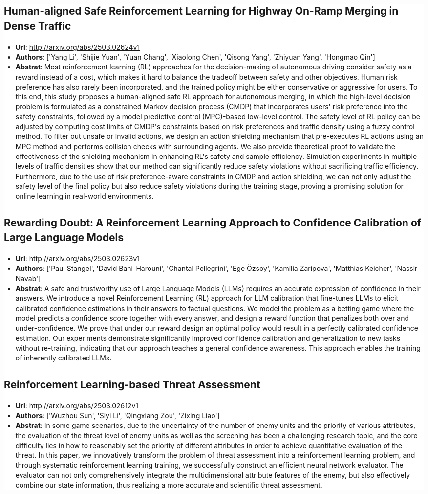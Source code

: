 



## Human-aligned Safe Reinforcement Learning for Highway On-Ramp Merging in Dense Traffic
- **Url**: http://arxiv.org/abs/2503.02624v1
- **Authors**: ['Yang Li', 'Shijie Yuan', 'Yuan Chang', 'Xiaolong Chen', 'Qisong Yang', 'Zhiyuan Yang', 'Hongmao Qin']
- **Abstrat**: Most reinforcement learning (RL) approaches for the decision-making of autonomous driving consider safety as a reward instead of a cost, which makes it hard to balance the tradeoff between safety and other objectives. Human risk preference has also rarely been incorporated, and the trained policy might be either conservative or aggressive for users. To this end, this study proposes a human-aligned safe RL approach for autonomous merging, in which the high-level decision problem is formulated as a constrained Markov decision process (CMDP) that incorporates users' risk preference into the safety constraints, followed by a model predictive control (MPC)-based low-level control. The safety level of RL policy can be adjusted by computing cost limits of CMDP's constraints based on risk preferences and traffic density using a fuzzy control method. To filter out unsafe or invalid actions, we design an action shielding mechanism that pre-executes RL actions using an MPC method and performs collision checks with surrounding agents. We also provide theoretical proof to validate the effectiveness of the shielding mechanism in enhancing RL's safety and sample efficiency. Simulation experiments in multiple levels of traffic densities show that our method can significantly reduce safety violations without sacrificing traffic efficiency. Furthermore, due to the use of risk preference-aware constraints in CMDP and action shielding, we can not only adjust the safety level of the final policy but also reduce safety violations during the training stage, proving a promising solution for online learning in real-world environments.





## Rewarding Doubt: A Reinforcement Learning Approach to Confidence Calibration of Large Language Models
- **Url**: http://arxiv.org/abs/2503.02623v1
- **Authors**: ['Paul Stangel', 'David Bani-Harouni', 'Chantal Pellegrini', 'Ege Özsoy', 'Kamilia Zaripova', 'Matthias Keicher', 'Nassir Navab']
- **Abstrat**: A safe and trustworthy use of Large Language Models (LLMs) requires an accurate expression of confidence in their answers. We introduce a novel Reinforcement Learning (RL) approach for LLM calibration that fine-tunes LLMs to elicit calibrated confidence estimations in their answers to factual questions. We model the problem as a betting game where the model predicts a confidence score together with every answer, and design a reward function that penalizes both over and under-confidence. We prove that under our reward design an optimal policy would result in a perfectly calibrated confidence estimation. Our experiments demonstrate significantly improved confidence calibration and generalization to new tasks without re-training, indicating that our approach teaches a general confidence awareness. This approach enables the training of inherently calibrated LLMs.





## Reinforcement Learning-based Threat Assessment
- **Url**: http://arxiv.org/abs/2503.02612v1
- **Authors**: ['Wuzhou Sun', 'Siyi Li', 'Qingxiang Zou', 'Zixing Liao']
- **Abstrat**: In some game scenarios, due to the uncertainty of the number of enemy units and the priority of various attributes, the evaluation of the threat level of enemy units as well as the screening has been a challenging research topic, and the core difficulty lies in how to reasonably set the priority of different attributes in order to achieve quantitative evaluation of the threat. In this paper, we innovatively transform the problem of threat assessment into a reinforcement learning problem, and through systematic reinforcement learning training, we successfully construct an efficient neural network evaluator. The evaluator can not only comprehensively integrate the multidimensional attribute features of the enemy, but also effectively combine our state information, thus realizing a more accurate and scientific threat assessment.
